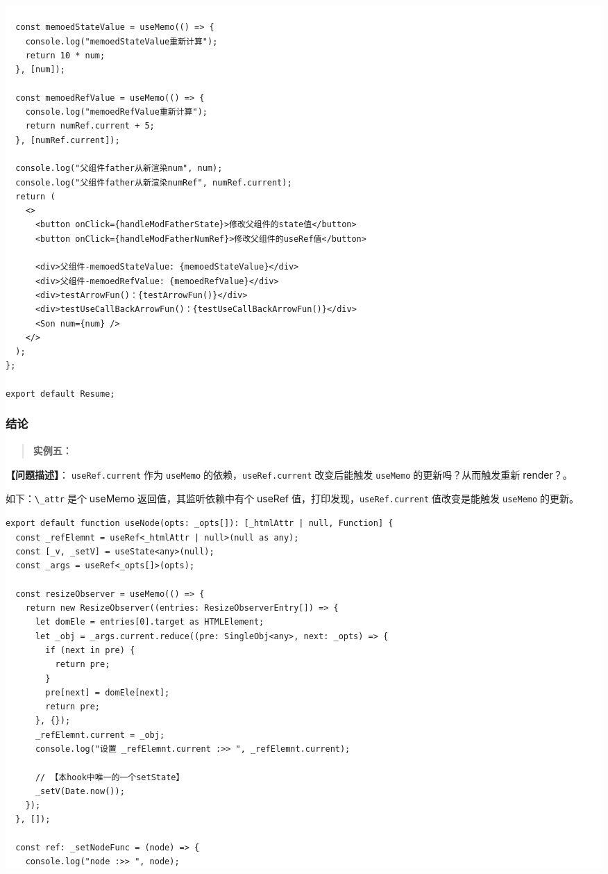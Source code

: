 ```tsx

  const memoedStateValue = useMemo(() => {
    console.log("memoedStateValue重新计算");
    return 10 * num;
  }, [num]);

  const memoedRefValue = useMemo(() => {
    console.log("memoedRefValue重新计算");
    return numRef.current + 5;
  }, [numRef.current]);

  console.log("父组件father从新渲染num", num);
  console.log("父组件father从新渲染numRef", numRef.current);
  return (
    <>
      <button onClick={handleModFatherState}>修改父组件的state值</button>
      <button onClick={handleModFatherNumRef}>修改父组件的useRef值</button>

      <div>父组件-memoedStateValue: {memoedStateValue}</div>
      <div>父组件-memoedRefValue: {memoedRefValue}</div>
      <div>testArrowFun()：{testArrowFun()}</div>
      <div>testUseCallBackArrowFun()：{testUseCallBackArrowFun()}</div>
      <Son num={num} />
    </>
  );
};

export default Resume;
```

### **结论**

> **实例五：**

**【问题描述】**：
`useRef.current` 作为 `useMemo` 的依赖，`useRef.current` 改变后能触发 `useMemo` 的更新吗？从而触发重新 render？。

如下：`\_attr` 是个 useMemo 返回值，其监听依赖中有个 useRef 值，打印发现，`useRef.current` 值改变是能触发 `useMemo` 的更新。

```tsx
export default function useNode(opts: _opts[]): [_htmlAttr | null, Function] {
  const _refElemnt = useRef<_htmlAttr | null>(null as any);
  const [_v, _setV] = useState<any>(null);
  const _args = useRef<_opts[]>(opts);

  const resizeObserver = useMemo(() => {
    return new ResizeObserver((entries: ResizeObserverEntry[]) => {
      let domEle = entries[0].target as HTMLElement;
      let _obj = _args.current.reduce((pre: SingleObj<any>, next: _opts) => {
        if (next in pre) {
          return pre;
        }
        pre[next] = domEle[next];
        return pre;
      }, {});
      _refElemnt.current = _obj;
      console.log("设置 _refElemnt.current :>> ", _refElemnt.current);

      // 【本hook中唯一的一个setState】
      _setV(Date.now());
    });
  }, []);

  const ref: _setNodeFunc = (node) => {
    console.log("node :>> ", node);
```